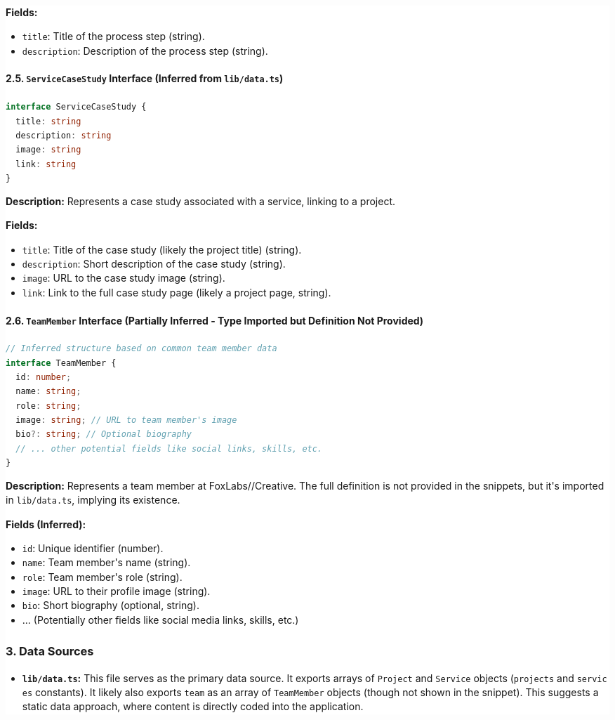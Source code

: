 **Fields:**

*   `title`: Title of the process step (string).
*   `description`: Description of the process step (string).

#### 2.5. `ServiceCaseStudy` Interface (Inferred from `lib/data.ts`)

```typescript
interface ServiceCaseStudy {
  title: string
  description: string
  image: string
  link: string
}
```

**Description:**  Represents a case study associated with a service, linking to a project.

**Fields:**

*   `title`: Title of the case study (likely the project title) (string).
*   `description`: Short description of the case study (string).
*   `image`: URL to the case study image (string).
*   `link`: Link to the full case study page (likely a project page, string).

#### 2.6. `TeamMember` Interface (Partially Inferred - Type Imported but Definition Not Provided)

```typescript
// Inferred structure based on common team member data
interface TeamMember {
  id: number;
  name: string;
  role: string;
  image: string; // URL to team member's image
  bio?: string; // Optional biography
  // ... other potential fields like social links, skills, etc.
}
```

**Description:** Represents a team member at FoxLabs//Creative.  The full definition is not provided in the snippets, but it's imported in `lib/data.ts`, implying its existence.

**Fields (Inferred):**

*   `id`: Unique identifier (number).
*   `name`: Team member's name (string).
*   `role`: Team member's role (string).
*   `image`: URL to their profile image (string).
*   `bio`: Short biography (optional, string).
*   ... (Potentially other fields like social media links, skills, etc.)

### 3. Data Sources

*   **`lib/data.ts`:**  This file serves as the primary data source. It exports arrays of `Project` and `Service` objects (`projects` and `services` constants).  It likely also exports `team` as an array of `TeamMember` objects (though not shown in the snippet). This suggests a static data approach, where content is directly coded into the application.
